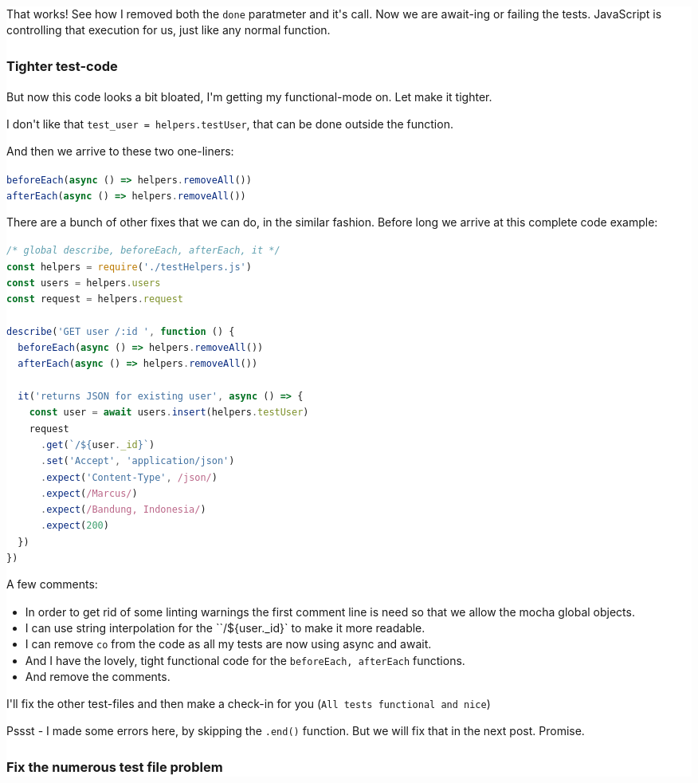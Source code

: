 That works! See how I removed both the `done` paratmeter and it's call. Now we are await-ing or failing the tests. JavaScript is controlling that execution for us, just like any normal function. 

### Tighter test-code

But now this code looks a bit bloated, I'm getting my functional-mode on. Let make it tighter. 

I don't like that `test_user = helpers.testUser`, that can be done outside the function. 

And then we arrive to these two one-liners:

```javascript
beforeEach(async () => helpers.removeAll())
afterEach(async () => helpers.removeAll())
```

There are a bunch of other fixes that we can do, in the similar fashion. Before long we arrive at this complete code example: 

```javascript
/* global describe, beforeEach, afterEach, it */
const helpers = require('./testHelpers.js')
const users = helpers.users
const request = helpers.request

describe('GET user /:id ', function () {
  beforeEach(async () => helpers.removeAll())
  afterEach(async () => helpers.removeAll())

  it('returns JSON for existing user', async () => {
    const user = await users.insert(helpers.testUser)
    request
      .get(`/${user._id}`)
      .set('Accept', 'application/json')
      .expect('Content-Type', /json/)
      .expect(/Marcus/)
      .expect(/Bandung, Indonesia/)
      .expect(200)
  })
})
```

A few comments:

* In order to get rid of some linting warnings the first comment line is need so that we allow the mocha global objects.
* I can use string interpolation for the ``/${user._id}` to make it more readable.
* I can remove `co` from the code as all my tests are now using async and await. 
* And I have the lovely, tight functional code for the `beforeEach, afterEach` functions. 
* And remove the comments.

I'll fix the other test-files and then make a check-in for you (`All tests functional and nice`)

Pssst - I made some errors here, by skipping the `.end()` function. But we will fix that in the next post. Promise. 

### Fix the numerous test file problem
